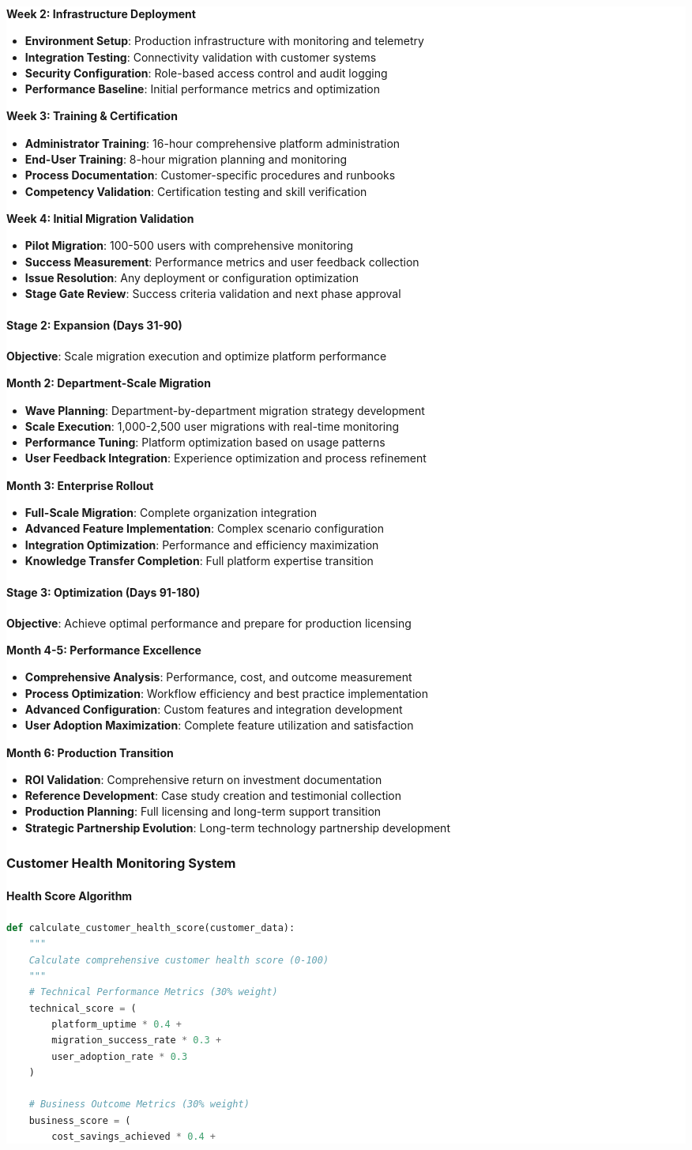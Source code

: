 **Week 2: Infrastructure Deployment**
- **Environment Setup**: Production infrastructure with monitoring and telemetry
- **Integration Testing**: Connectivity validation with customer systems
- **Security Configuration**: Role-based access control and audit logging
- **Performance Baseline**: Initial performance metrics and optimization

**Week 3: Training & Certification**
- **Administrator Training**: 16-hour comprehensive platform administration
- **End-User Training**: 8-hour migration planning and monitoring
- **Process Documentation**: Customer-specific procedures and runbooks  
- **Competency Validation**: Certification testing and skill verification

**Week 4: Initial Migration Validation**
- **Pilot Migration**: 100-500 users with comprehensive monitoring
- **Success Measurement**: Performance metrics and user feedback collection
- **Issue Resolution**: Any deployment or configuration optimization
- **Stage Gate Review**: Success criteria validation and next phase approval

#### Stage 2: Expansion (Days 31-90) 
**Objective**: Scale migration execution and optimize platform performance

**Month 2: Department-Scale Migration**
- **Wave Planning**: Department-by-department migration strategy development
- **Scale Execution**: 1,000-2,500 user migrations with real-time monitoring
- **Performance Tuning**: Platform optimization based on usage patterns
- **User Feedback Integration**: Experience optimization and process refinement

**Month 3: Enterprise Rollout**
- **Full-Scale Migration**: Complete organization integration
- **Advanced Feature Implementation**: Complex scenario configuration
- **Integration Optimization**: Performance and efficiency maximization
- **Knowledge Transfer Completion**: Full platform expertise transition

#### Stage 3: Optimization (Days 91-180)
**Objective**: Achieve optimal performance and prepare for production licensing

**Month 4-5: Performance Excellence**
- **Comprehensive Analysis**: Performance, cost, and outcome measurement
- **Process Optimization**: Workflow efficiency and best practice implementation
- **Advanced Configuration**: Custom features and integration development
- **User Adoption Maximization**: Complete feature utilization and satisfaction

**Month 6: Production Transition**
- **ROI Validation**: Comprehensive return on investment documentation
- **Reference Development**: Case study creation and testimonial collection
- **Production Planning**: Full licensing and long-term support transition
- **Strategic Partnership Evolution**: Long-term technology partnership development

### Customer Health Monitoring System

#### Health Score Algorithm
```python
def calculate_customer_health_score(customer_data):
    """
    Calculate comprehensive customer health score (0-100)
    """
    # Technical Performance Metrics (30% weight)
    technical_score = (
        platform_uptime * 0.4 +
        migration_success_rate * 0.3 +
        user_adoption_rate * 0.3
    )
    
    # Business Outcome Metrics (30% weight)  
    business_score = (
        cost_savings_achieved * 0.4 +
```
